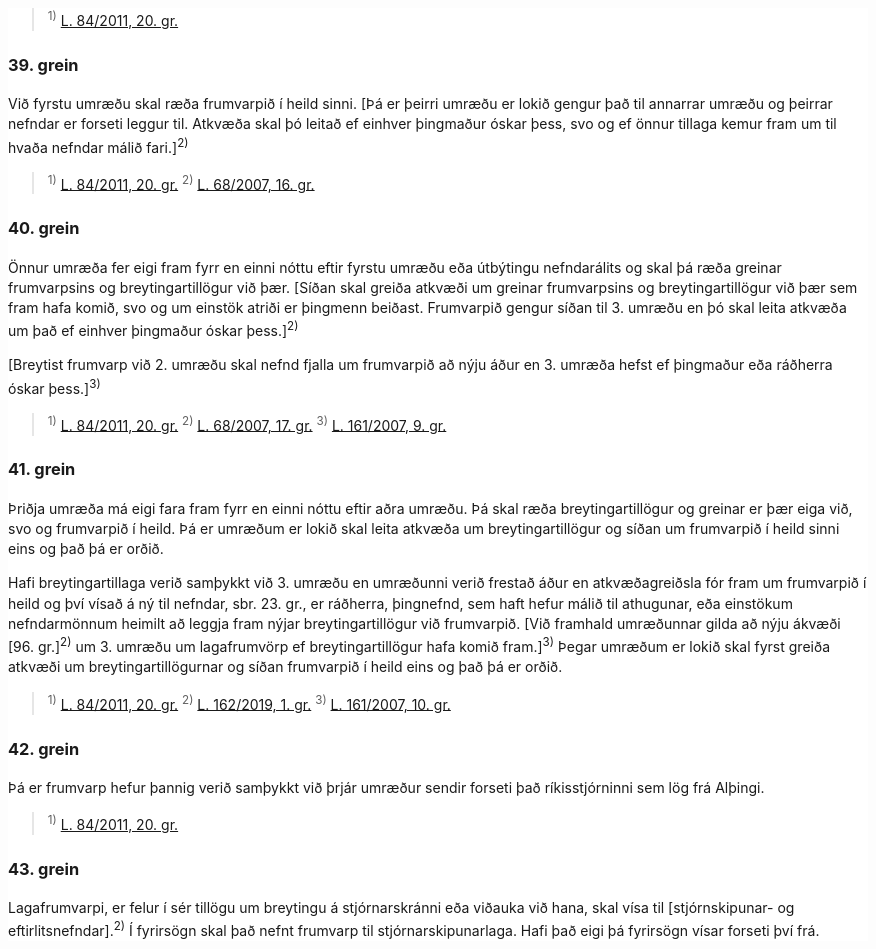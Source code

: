 > <sup>1)</sup> [L. 84/2011, 20. gr.](https://althingi.is/altext/stjt/2011.084.html)

### 39. grein

Við fyrstu umræðu skal ræða frumvarpið í heild sinni. [Þá er þeirri umræðu er lokið gengur það til annarrar umræðu og þeirrar nefndar er forseti leggur til. Atkvæða skal þó leitað ef einhver þingmaður óskar þess, svo og ef önnur tillaga kemur fram um til hvaða nefndar málið fari.]<sup>2)</sup> 

> <sup>1)</sup> [L. 84/2011, 20. gr.](https://althingi.is/altext/stjt/2011.084.html) <sup>2)</sup> [L. 68/2007, 16. gr.](https://althingi.is/altext/stjt/2007.068.html)

### 40. grein

Önnur umræða fer eigi fram fyrr en einni nóttu eftir fyrstu umræðu eða útbýtingu nefndarálits og skal þá ræða greinar frumvarpsins og breytingartillögur við þær. [Síðan skal greiða atkvæði um greinar frumvarpsins og breytingartillögur við þær sem fram hafa komið, svo og um einstök atriði er þingmenn beiðast. Frumvarpið gengur síðan til 3. umræðu en þó skal leita atkvæða um það ef einhver þingmaður óskar þess.]<sup>2)</sup> 

[Breytist frumvarp við 2. umræðu skal nefnd fjalla um frumvarpið að nýju áður en 3. umræða hefst ef þingmaður eða ráðherra óskar þess.]<sup>3)</sup> 

> <sup>1)</sup> [L. 84/2011, 20. gr.](https://althingi.is/altext/stjt/2011.084.html) <sup>2)</sup> [L. 68/2007, 17. gr.](https://althingi.is/altext/stjt/2007.068.html) <sup>3)</sup> [L. 161/2007, 9. gr.](https://althingi.is/altext/stjt/2007.161.html)

### 41. grein

Þriðja umræða má eigi fara fram fyrr en einni nóttu eftir aðra umræðu. Þá skal ræða breytingartillögur og greinar er þær eiga við, svo og frumvarpið í heild. Þá er umræðum er lokið skal leita atkvæða um breytingartillögur og síðan um frumvarpið í heild sinni eins og það þá er orðið.

Hafi breytingartillaga verið samþykkt við 3. umræðu en umræðunni verið frestað áður en atkvæðagreiðsla fór fram um frumvarpið í heild og því vísað á ný til nefndar, sbr. 23. gr., er ráðherra, þingnefnd, sem haft hefur málið til athugunar, eða einstökum nefndarmönnum heimilt að leggja fram nýjar breytingartillögur við frumvarpið. [Við framhald umræðunnar gilda að nýju ákvæði [96. gr.]<sup>2)</sup> um 3. umræðu um lagafrumvörp ef breytingartillögur hafa komið fram.]<sup>3)</sup> Þegar umræðum er lokið skal fyrst greiða atkvæði um breytingartillögurnar og síðan frumvarpið í heild eins og það þá er orðið.

> <sup>1)</sup> [L. 84/2011, 20. gr.](https://althingi.is/altext/stjt/2011.084.html) <sup>2)</sup> [L. 162/2019, 1. gr.](https://althingi.is/altext/stjt/2019.162.html) <sup>3)</sup> [L. 161/2007, 10. gr.](https://althingi.is/altext/stjt/2007.161.html)

### 42. grein

Þá er frumvarp hefur þannig verið samþykkt við þrjár umræður sendir forseti það ríkisstjórninni sem lög frá Alþingi.

> <sup>1)</sup> [L. 84/2011, 20. gr.](https://althingi.is/altext/stjt/2011.084.html)

### 43. grein

Lagafrumvarpi, er felur í sér tillögu um breytingu á stjórnarskránni eða viðauka við hana, skal vísa til [stjórnskipunar- og eftirlitsnefndar].<sup>2)</sup> Í fyrirsögn skal það nefnt frumvarp til stjórnarskipunarlaga. Hafi það eigi þá fyrirsögn vísar forseti því frá.
